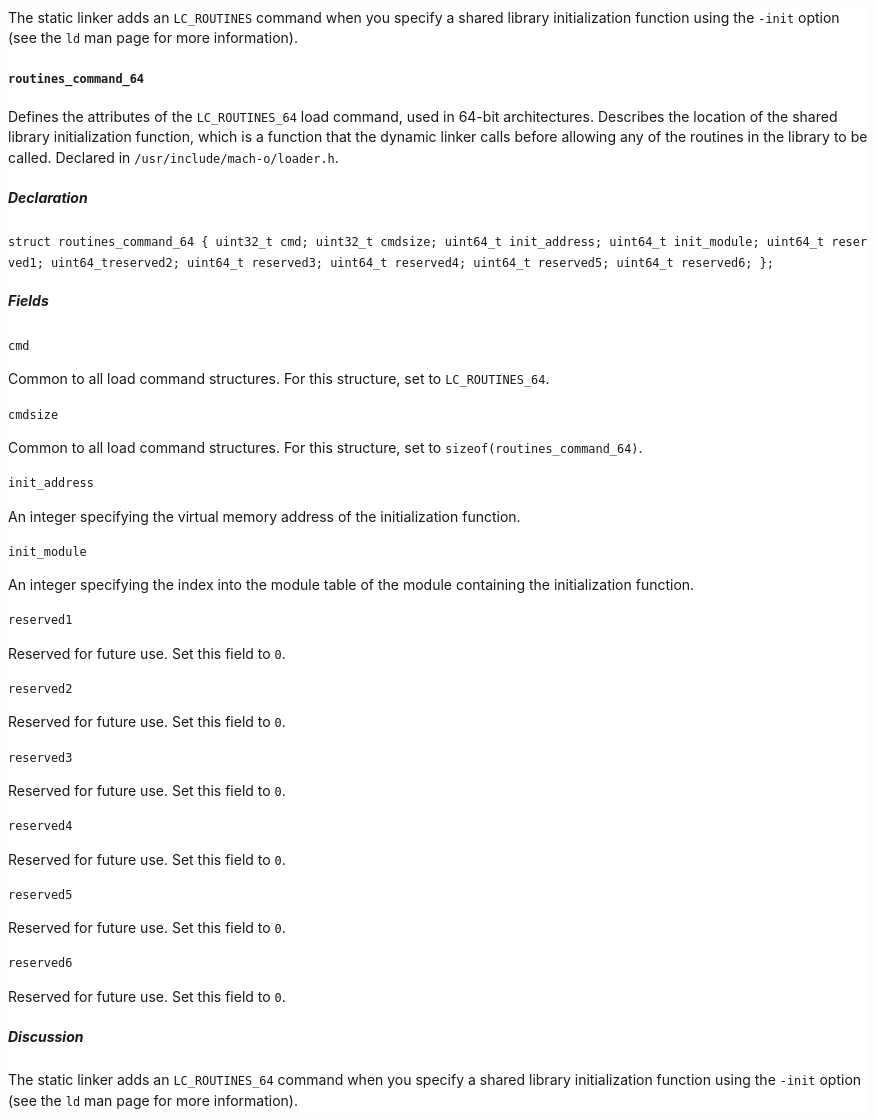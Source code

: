 The static linker adds an `LC_ROUTINES` command when you specify a shared library initialization function using the `-init` option (see the `ld` man page for more information).

#### `routines_command_64`

Defines the attributes of the `LC_ROUTINES_64` load command, used in 64-bit architectures. Describes the location of the shared library initialization function, which is a function that the dynamic linker calls before allowing any of the routines in the library to be called. Declared in `/usr/include/mach-o/loader.h`.

##### Declaration

`struct routines_command_64 { uint32_t cmd; uint32_t cmdsize; uint64_t init_address; uint64_t init_module; uint64_t reserved1; uint64_treserved2; uint64_t reserved3; uint64_t reserved4; uint64_t reserved5; uint64_t reserved6; };`

##### Fields

 `cmd`

Common to all load command structures. For this structure, set to `LC_ROUTINES_64`.

 `cmdsize`

Common to all load command structures. For this structure, set to `sizeof(routines_command_64)`.

 `init_address`

An integer specifying the virtual memory address of the initialization function.

 `init_module`

An integer specifying the index into the module table of the module containing the initialization function.

 `reserved1`

Reserved for future use. Set this field to `0`.

 `reserved2`

Reserved for future use. Set this field to `0`.

 `reserved3`

Reserved for future use. Set this field to `0`.

 `reserved4`

Reserved for future use. Set this field to `0`.

 `reserved5`

Reserved for future use. Set this field to `0`.

 `reserved6`

Reserved for future use. Set this field to `0`.

##### Discussion

The static linker adds an `LC_ROUTINES_64` command when you specify a shared library initialization function using the `-init` option (see the `ld` man page for more information).
